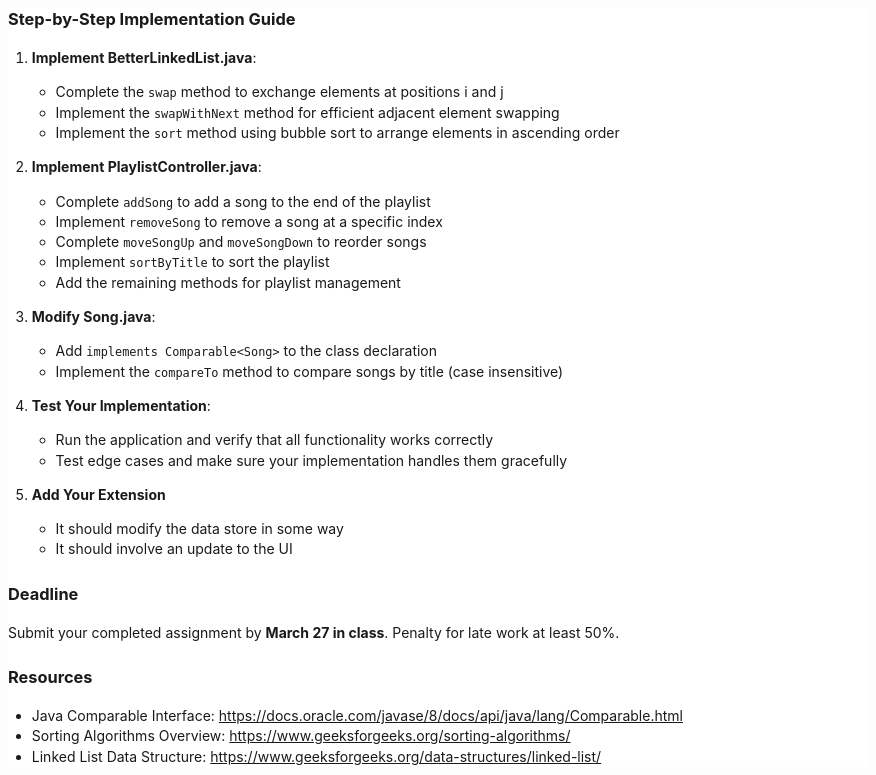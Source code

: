 
### Step-by-Step Implementation Guide

1. **Implement BetterLinkedList.java**:
   - Complete the `swap` method to exchange elements at positions i and j
   - Implement the `swapWithNext` method for efficient adjacent element swapping
   - Implement the `sort` method using bubble sort to arrange elements in ascending order

2. **Implement PlaylistController.java**:
   - Complete `addSong` to add a song to the end of the playlist
   - Implement `removeSong` to remove a song at a specific index
   - Complete `moveSongUp` and `moveSongDown` to reorder songs
   - Implement `sortByTitle` to sort the playlist
   - Add the remaining methods for playlist management

3. **Modify Song.java**:
   - Add `implements Comparable<Song>` to the class declaration
   - Implement the `compareTo` method to compare songs by title (case insensitive)

4. **Test Your Implementation**:
   - Run the application and verify that all functionality works correctly
   - Test edge cases and make sure your implementation handles them gracefully

4. **Add Your Extension**
   - It should modify the data store in some way
   - It should involve an update to the UI


### Deadline
Submit your completed assignment by **March 27 in class**. Penalty for late work at least 50%.

### Resources
- Java Comparable Interface: https://docs.oracle.com/javase/8/docs/api/java/lang/Comparable.html
- Sorting Algorithms Overview: https://www.geeksforgeeks.org/sorting-algorithms/
- Linked List Data Structure: https://www.geeksforgeeks.org/data-structures/linked-list/
